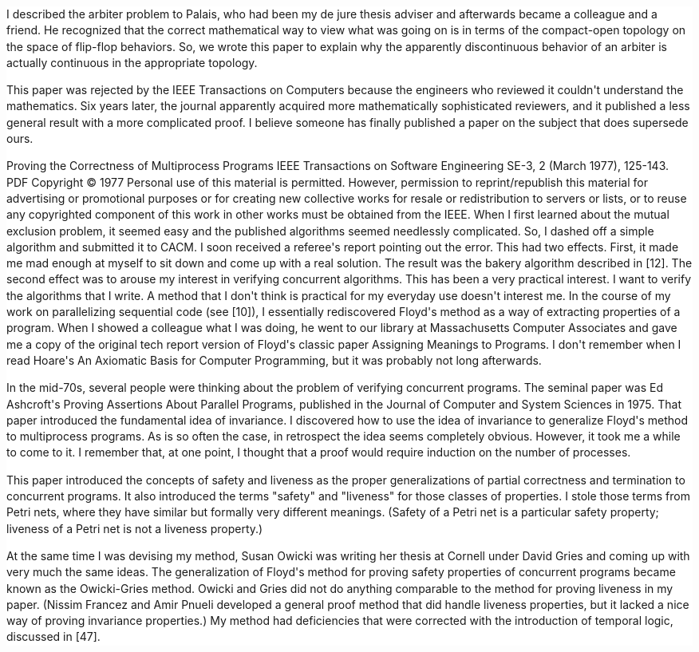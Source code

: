 I described the arbiter problem to Palais, who had been my de jure thesis adviser and afterwards became a colleague and a friend.  He recognized that the correct mathematical way to view what was going on is in terms of the compact-open topology on the space of flip-flop behaviors.  So, we wrote this paper to explain why the apparently discontinuous behavior of an arbiter is actually continuous in the appropriate topology.

This paper was rejected by the IEEE Transactions on Computers because the engineers who reviewed it couldn't understand the mathematics.  Six years later, the journal apparently acquired more mathematically sophisticated reviewers, and it published a less general result with a more complicated proof.  I believe someone has finally published a paper on the subject that does supersede ours.


Proving the Correctness of Multiprocess Programs
IEEE Transactions on Software Engineering SE-3, 2 (March 1977), 125-143.
PDF
Copyright © 1977 Personal use of this material is permitted. However, permission to reprint/republish this material for advertising or promotional purposes or for creating new collective works for resale or redistribution to servers or lists, or to reuse any copyrighted component of this work in other works must be obtained from the IEEE.
When I first learned about the mutual exclusion problem, it seemed easy and the published algorithms seemed needlessly complicated.  So, I dashed off a simple algorithm and submitted it to CACM.  I soon received a referee's report pointing out the error.  This had two effects.  First, it made me mad enough at myself to sit down and come up with a real solution.  The result was the bakery algorithm described in [12].  The second effect was to arouse my interest in verifying concurrent algorithms.  This has been a very practical interest.  I want to verify the algorithms that I write.  A method that I don't think is practical for my everyday use doesn't interest me.
In the course of my work on parallelizing sequential code (see [10]), I essentially rediscovered Floyd's method as a way of extracting properties of a program.  When I showed a colleague what I was doing, he went to our library at Massachusetts Computer Associates and gave me a copy of the original tech report version of Floyd's classic paper Assigning Meanings to Programs.  I don't remember when I read Hoare's An Axiomatic Basis for Computer Programming, but it was probably not long afterwards.

In the mid-70s, several people were thinking about the problem of verifying concurrent programs.  The seminal paper was Ed Ashcroft's Proving Assertions About Parallel Programs, published in the Journal of Computer and System Sciences in 1975.  That paper introduced the fundamental idea of invariance.  I discovered how to use the idea of invariance to generalize Floyd's method to multiprocess programs.  As is so often the case, in retrospect the idea seems completely obvious.  However, it took me a while to come to it.  I remember that, at one point, I thought that a proof would require induction on the number of processes.

This paper introduced the concepts of safety and liveness as the proper generalizations of partial correctness and termination to concurrent programs.  It also introduced the terms "safety" and "liveness" for those classes of properties.  I stole those terms from Petri nets, where they have similar but formally very different meanings.  (Safety of a Petri net is a particular safety property; liveness of a Petri net is not a liveness property.)

At the same time I was devising my method, Susan Owicki was writing her thesis at Cornell under David Gries and coming up with very much the same ideas.  The generalization of Floyd's method for proving safety properties of concurrent programs became known as the Owicki-Gries method.  Owicki and Gries did not do anything comparable to the method for proving liveness in my paper.  (Nissim Francez and Amir Pnueli developed a general proof method that did handle liveness properties, but it lacked a nice way of proving invariance properties.)  My method had deficiencies that were corrected with the introduction of temporal logic, discussed in [47].
